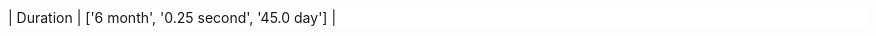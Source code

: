 | Duration    | ['6 month', '0.25 second', '45.0 day']                                                                                                                                                                                                                                                                                                                                                                                                                                                                                                                                                                                                                                                                                                                                                                                                                                                                                                                                                                                                                                                                                                                                                                                                                                                                                                                                                                                                                                                                                                                                                                                                                                                                                                                                                                                                                                                                                                                                                                                                                                                                                                                                                                                                                                                                                                                                                                                                                                                                                                                                                                                                                                                                                                                                                                                                                                                                                                                                                                                                                                                                                                                                                                                                                                                                                                                                                                                                                                                                                                                                                                                                                                                                                                                                                                                                          |